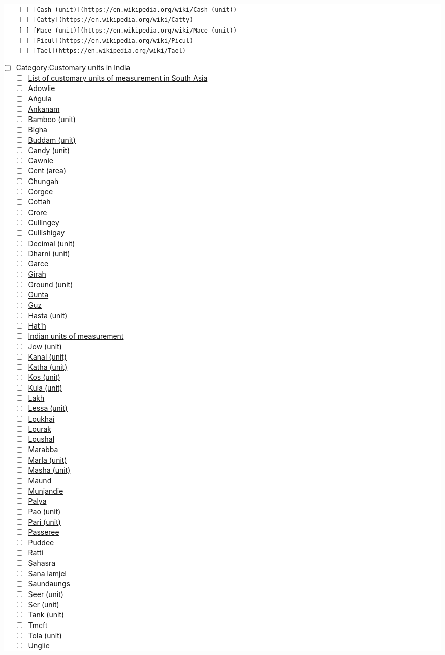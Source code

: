       - [ ] [Cash (unit)](https://en.wikipedia.org/wiki/Cash_(unit))
      - [ ] [Catty](https://en.wikipedia.org/wiki/Catty)
      - [ ] [Mace (unit)](https://en.wikipedia.org/wiki/Mace_(unit))
      - [ ] [Picul](https://en.wikipedia.org/wiki/Picul)
      - [ ] [Tael](https://en.wikipedia.org/wiki/Tael)
  - [ ] [Category:Customary units in India](https://en.wikipedia.org/wiki/Category:Customary_units_in_India)
    - [ ] [List of customary units of measurement in South Asia](https://en.wikipedia.org/wiki/List_of_customary_units_of_measurement_in_South_Asia)
    - [ ] [Adowlie](https://en.wikipedia.org/wiki/Adowlie)
    - [ ] [Aṅgula](https://en.wikipedia.org/wiki/A%E1%B9%85gula)
    - [ ] [Ankanam](https://en.wikipedia.org/wiki/Ankanam)
    - [ ] [Bamboo (unit)](https://en.wikipedia.org/wiki/Bamboo_(unit))
    - [ ] [Bigha](https://en.wikipedia.org/wiki/Bigha)
    - [ ] [Buddam (unit)](https://en.wikipedia.org/wiki/Buddam_(unit))
    - [ ] [Candy (unit)](https://en.wikipedia.org/wiki/Candy_(unit))
    - [ ] [Cawnie](https://en.wikipedia.org/wiki/Cawnie)
    - [ ] [Cent (area)](https://en.wikipedia.org/wiki/Cent_(area))
    - [ ] [Chungah](https://en.wikipedia.org/wiki/Chungah)
    - [ ] [Corgee](https://en.wikipedia.org/wiki/Corgee)
    - [ ] [Cottah](https://en.wikipedia.org/wiki/Katha_(unit))
    - [ ] [Crore](https://en.wikipedia.org/wiki/Crore)
    - [ ] [Cullingey](https://en.wikipedia.org/wiki/Cullingey)
    - [ ] [Cullishigay](https://en.wikipedia.org/wiki/Cullishigay)
    - [ ] [Decimal (unit)](https://en.wikipedia.org/wiki/Decimal_(unit))
    - [ ] [Dharni (unit)](https://en.wikipedia.org/wiki/Dharni_(unit))
    - [ ] [Garce](https://en.wikipedia.org/wiki/Garce)
    - [ ] [Girah](https://en.wikipedia.org/wiki/Girah)
    - [ ] [Ground (unit)](https://en.wikipedia.org/wiki/Ground_(unit))
    - [ ] [Gunta](https://en.wikipedia.org/wiki/Gunta)
    - [ ] [Guz](https://en.wikipedia.org/wiki/Guz)
    - [ ] [Hasta (unit)](https://en.wikipedia.org/wiki/Hasta_(unit))
    - [ ] [Hat'h](https://en.wikipedia.org/wiki/Hat%27h)
    - [ ] [Indian units of measurement](https://en.wikipedia.org/wiki/Indian_units_of_measurement)
    - [ ] [Jow (unit)](https://en.wikipedia.org/wiki/Jow_(unit))
    - [ ] [Kanal (unit)](https://en.wikipedia.org/wiki/Kanal_(unit))
    - [ ] [Katha (unit)](https://en.wikipedia.org/wiki/Katha_(unit))
    - [ ] [Kos (unit)](https://en.wikipedia.org/wiki/Kos_(unit))
    - [ ] [Kula (unit)](https://en.wikipedia.org/wiki/Kula_(unit))
    - [ ] [Lakh](https://en.wikipedia.org/wiki/Lakh)
    - [ ] [Lessa (unit)](https://en.wikipedia.org/wiki/Lessa_(unit))
    - [ ] [Loukhai](https://en.wikipedia.org/wiki/Sana_lamjel)
    - [ ] [Lourak](https://en.wikipedia.org/wiki/Sana_lamjel)
    - [ ] [Loushal](https://en.wikipedia.org/wiki/Sana_lamjel)
    - [ ] [Marabba](https://en.wikipedia.org/wiki/Marabba)
    - [ ] [Marla (unit)](https://en.wikipedia.org/wiki/Marla_(unit))
    - [ ] [Masha (unit)](https://en.wikipedia.org/wiki/Masha_(unit))
    - [ ] [Maund](https://en.wikipedia.org/wiki/Maund)
    - [ ] [Munjandie](https://en.wikipedia.org/wiki/Munjandie)
    - [ ] [Palya](https://en.wikipedia.org/wiki/Palya)
    - [ ] [Pao (unit)](https://en.wikipedia.org/wiki/Pao_(unit))
    - [ ] [Pari (unit)](https://en.wikipedia.org/wiki/Pari_(unit))
    - [ ] [Passeree](https://en.wikipedia.org/wiki/Passeree)
    - [ ] [Puddee](https://en.wikipedia.org/wiki/Puddee)
    - [ ] [Ratti](https://en.wikipedia.org/wiki/Ratti)
    - [ ] [Sahasra](https://en.wikipedia.org/wiki/Sahasra)
    - [ ] [Sana lamjel](https://en.wikipedia.org/wiki/Sana_lamjel)
    - [ ] [Saundaungs](https://en.wikipedia.org/wiki/Bamboo_(unit))
    - [ ] [Seer (unit)](https://en.wikipedia.org/wiki/Seer_(unit))
    - [ ] [Ser (unit)](https://en.wikipedia.org/wiki/Ser_(unit))
    - [ ] [Tank (unit)](https://en.wikipedia.org/wiki/Tank_(unit))
    - [ ] [Tmcft](https://en.wikipedia.org/wiki/Tmcft)
    - [ ] [Tola (unit)](https://en.wikipedia.org/wiki/Tola_(unit))
    - [ ] [Unglie](https://en.wikipedia.org/wiki/Unglie)